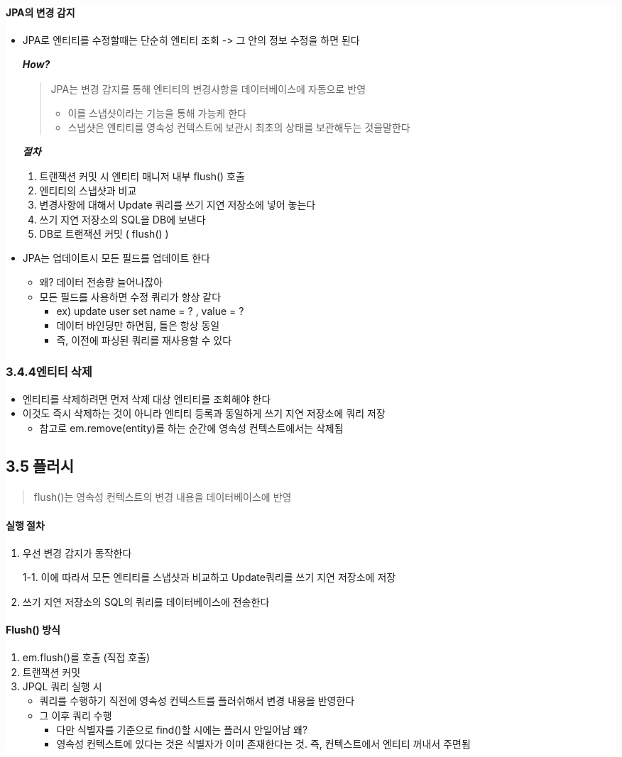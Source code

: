 #### JPA의 변경 감지

- JPA로 엔티티를 수정할때는 단순히 엔티티 조회 -> 그 안의 정보 수정을 하면 된다

  ***How?***

  > JPA는 변경 감지를 통해 엔티티의 변경사항을 데이터베이스에 자동으로 반영
  >
  > - 이를 스냅샷이라는 기능을 통해 가능케 한다
  > - 스냅샷은 엔티티를 영속성 컨텍스트에 보관시 최초의 상태를 보관해두는 것을말한다

  ***절차***

  1. 트랜잭션 커밋 시 엔티티 매니저 내부 flush() 호출
  2. 엔티티의 스냅샷과 비교
  3. 변경사항에 대해서 Update 쿼리를 쓰기 지연 저장소에 넣어 놓는다
  4. 쓰기 지연 저장소의 SQL을 DB에 보낸다
  5. DB로 트랜잭션 커밋 ( flush() )

- JPA는 업데이트시 모든 필드를 업데이트 한다
  - 왜? 데이터 전송량 늘어나잖아
  - 모든 필드를 사용하면 수정 쿼리가 항상 같다
    - ex) update user set name = ? , value = ?
    - 데이터 바인딩만 하면됨, 틀은 항상 동일
    - 즉, 이전에 파싱된 쿼리를 재사용할 수 있다



### 3.4.4엔티티 삭제

- 엔티티를 삭제하려면 먼저 삭제 대상 엔티티를 조회해야 한다
- 이것도 즉시 삭제하는 것이 아니라 엔티티 등록과 동일하게 쓰기 지연 저장소에 쿼리 저장
  - 참고로 em.remove(entity)를 하는 순간에 영속성 컨텍스트에서는 삭제됨



## 3.5 플러시

> flush()는 영속성 컨텍스트의 변경 내용을 데이터베이스에 반영

#### 실행 절차

1. 우선 변경 감지가 동작한다

   1-1. 이에 따라서 모든 엔티티를 스냅샷과 비교하고 Update쿼리를 쓰기 지연 저장소에 저장

2. 쓰기 지연 저장소의 SQL의 쿼리를 데이터베이스에 전송한다



#### Flush() 방식

1. em.flush()를 호출 (직접 호출)
2. 트랜잭션 커밋
3. JPQL 쿼리 실행 시
   - 쿼리를 수행하기 직전에 영속성 컨텍스트를 플러쉬해서 변경 내용을 반영한다
   - 그 이후 쿼리 수행
     - 다만 식별자를 기준으로 find()할 시에는 플러시 안일어남 왜?
     - 영속성 컨텍스트에 있다는 것은 식별자가 이미 존재한다는 것. 즉, 컨텍스트에서 엔티티 꺼내서 주면됨
